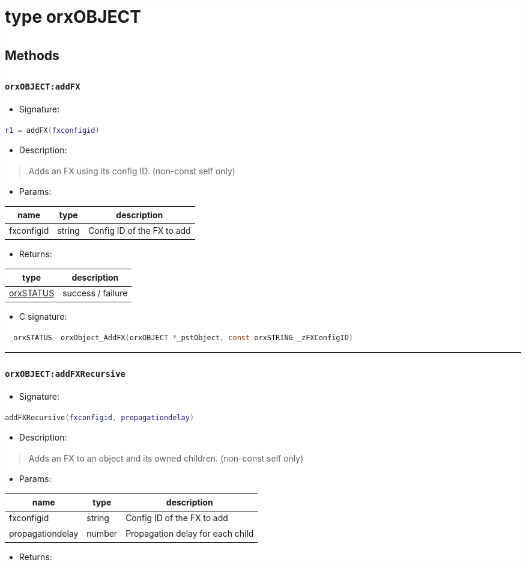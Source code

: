 # type orxOBJECT

> 

## Methods

### **`orxOBJECT:addFX`**

* Signature:

```lua
r1 = addFX(fxconfigid)
```

* Description:

> Adds an FX using its config ID. (non-const self only)

* Params:

name | type | description 
--- | --- | ---
fxconfigid | string | Config ID of the FX to add

* Returns:

type | description 
--- | ---
[orxSTATUS](../enums.md#orxstatus)  | success / failure

* C signature:

```c
  orxSTATUS  orxObject_AddFX(orxOBJECT *_pstObject, const orxSTRING _zFXConfigID)
```

---

### **`orxOBJECT:addFXRecursive`**

* Signature:

```lua
addFXRecursive(fxconfigid, propagationdelay)
```

* Description:

> Adds an FX to an object and its owned children. (non-const self only)

* Params:

name | type | description 
--- | --- | ---
fxconfigid | string | Config ID of the FX to add
propagationdelay | number | Propagation delay for each child

* Returns:
